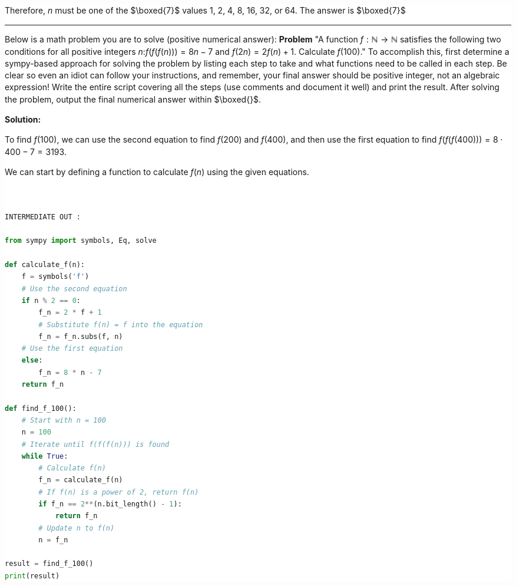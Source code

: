 Therefore, $n$ must be one of the $\boxed{7}$ values 1, 2, 4, 8, 16, 32, or 64. The answer is $\boxed{7}$


---

Below is a math problem you are to solve (positive numerical answer):
**Problem**
"A function $f: \mathbb N \to \mathbb N$ satisfies the following two conditions for all positive integers $n$:$f(f(f(n)))=8n-7$ and $f(2n)=2f(n)+1$. Calculate $f(100)$."
To accomplish this, first determine a sympy-based approach for solving the problem by listing each step to take and what functions need to be called in each step. Be clear so even an idiot can follow your instructions, and remember, your final answer should be positive integer, not an algebraic expression!
Write the entire script covering all the steps (use comments and document it well) and print the result. After solving the problem, output the final numerical answer within $\boxed{}$.

**Solution:** 



To find $f(100)$, we can use the second equation to find $f(200)$ and $f(400)$, and then use the first equation to find $f(f(f(400))) = 8 \cdot 400 - 7 = 3193$.

We can start by defining a function to calculate $f(n)$ using the given equations.

```python


INTERMEDIATE OUT :

from sympy import symbols, Eq, solve

def calculate_f(n):
    f = symbols('f')
    # Use the second equation
    if n % 2 == 0:
        f_n = 2 * f + 1
        # Substitute f(n) = f into the equation
        f_n = f_n.subs(f, n)
    # Use the first equation
    else:
        f_n = 8 * n - 7
    return f_n

def find_f_100():
    # Start with n = 100
    n = 100
    # Iterate until f(f(f(n))) is found
    while True:
        # Calculate f(n)
        f_n = calculate_f(n)
        # If f(n) is a power of 2, return f(n)
        if f_n == 2**(n.bit_length() - 1):
            return f_n
        # Update n to f(n)
        n = f_n

result = find_f_100()
print(result)
```
